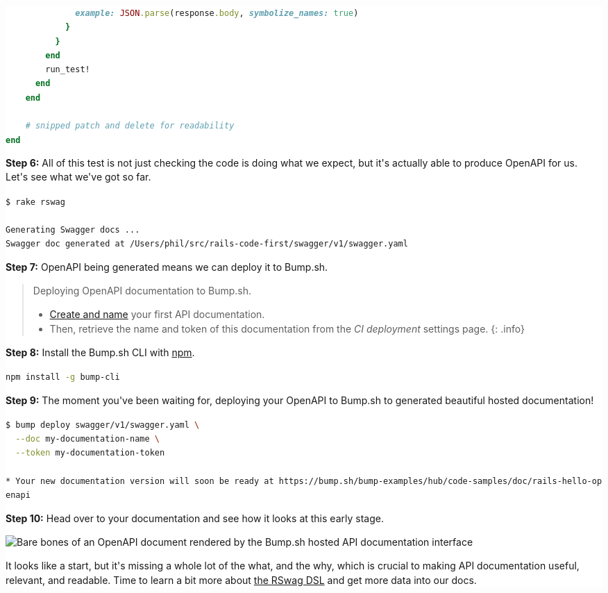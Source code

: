 ```ruby
              example: JSON.parse(response.body, symbolize_names: true)
            }
          }
        end
        run_test!
      end
    end

    # snipped patch and delete for readability
end
```

**Step 6:** All of this test is not just checking the code is doing what we expect, but it's actually able to produce OpenAPI for us. Let's see what we've got so far.

```
$ rake rswag

Generating Swagger docs ...
Swagger doc generated at /Users/phil/src/rails-code-first/swagger/v1/swagger.yaml
```

**Step 7:** OpenAPI being generated means we can deploy it to Bump.sh.

> Deploying OpenAPI documentation to Bump.sh.
> - [Create and name](https://bump.sh/docs/new?utm_source=bump&utm_medium=content_hub&utm_campaign=getting_started) your first API documentation.
> - Then, retrieve the name and token of this documentation from the _CI deployment_ settings page.
{: .info}


**Step 8:** Install the Bump.sh CLI with [npm](https://docs.npmjs.com/cli/v9/configuring-npm/install?v=true).

```bash
npm install -g bump-cli
```

**Step 9:** The moment you've been waiting for, deploying your OpenAPI to Bump.sh to generated beautiful hosted documentation!

```bash
$ bump deploy swagger/v1/swagger.yaml \
  --doc my-documentation-name \
  --token my-documentation-token

* Your new documentation version will soon be ready at https://bump.sh/bump-examples/hub/code-samples/doc/rails-hello-openapi
```

**Step 10:** Head over to your documentation and see how it looks at this early stage.

![Bare bones of an OpenAPI document rendered by the Bump.sh hosted API documentation interface](/images/guides/code-first-rails-initial.png)

It looks like a start, but it's missing a whole lot of the what, and the why, which is crucial to making API documentation useful, relevant, and readable. Time to learn a bit more about [the RSwag DSL](https://github.com/rswag/rswag/#the-rspec-dsl) and get more data into our docs.
